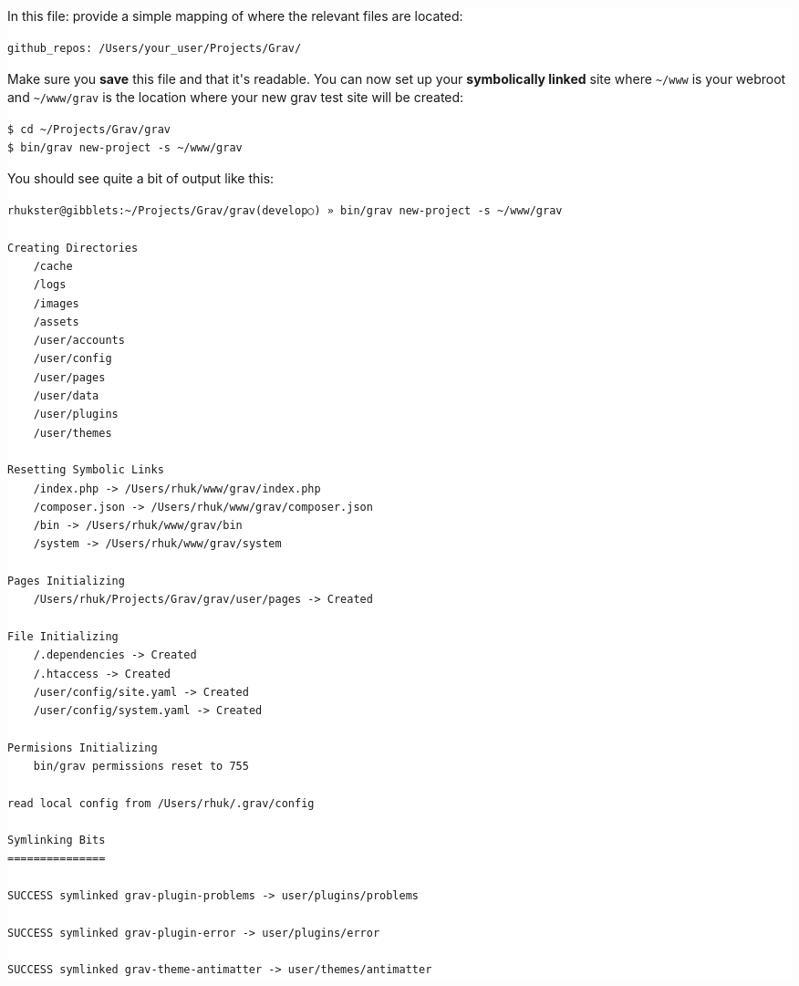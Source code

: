 In this file: provide a simple mapping of where the relevant files are located:

```
github_repos: /Users/your_user/Projects/Grav/
```

Make sure you **save** this file and that it's readable. You can now set up your **symbolically linked** site where `~/www` is your webroot and `~/www/grav` is the location where your new grav test site will be created:

```
$ cd ~/Projects/Grav/grav
$ bin/grav new-project -s ~/www/grav
```

You should see quite a bit of output like this:

```
rhukster@gibblets:~/Projects/Grav/grav(develop○) » bin/grav new-project -s ~/www/grav

Creating Directories
    /cache
    /logs
    /images
    /assets
    /user/accounts
    /user/config
    /user/pages
    /user/data
    /user/plugins
    /user/themes

Resetting Symbolic Links
    /index.php -> /Users/rhuk/www/grav/index.php
    /composer.json -> /Users/rhuk/www/grav/composer.json
    /bin -> /Users/rhuk/www/grav/bin
    /system -> /Users/rhuk/www/grav/system

Pages Initializing
    /Users/rhuk/Projects/Grav/grav/user/pages -> Created

File Initializing
    /.dependencies -> Created
    /.htaccess -> Created
    /user/config/site.yaml -> Created
    /user/config/system.yaml -> Created

Permisions Initializing
    bin/grav permissions reset to 755

read local config from /Users/rhuk/.grav/config

Symlinking Bits
===============

SUCCESS symlinked grav-plugin-problems -> user/plugins/problems

SUCCESS symlinked grav-plugin-error -> user/plugins/error

SUCCESS symlinked grav-theme-antimatter -> user/themes/antimatter
```
